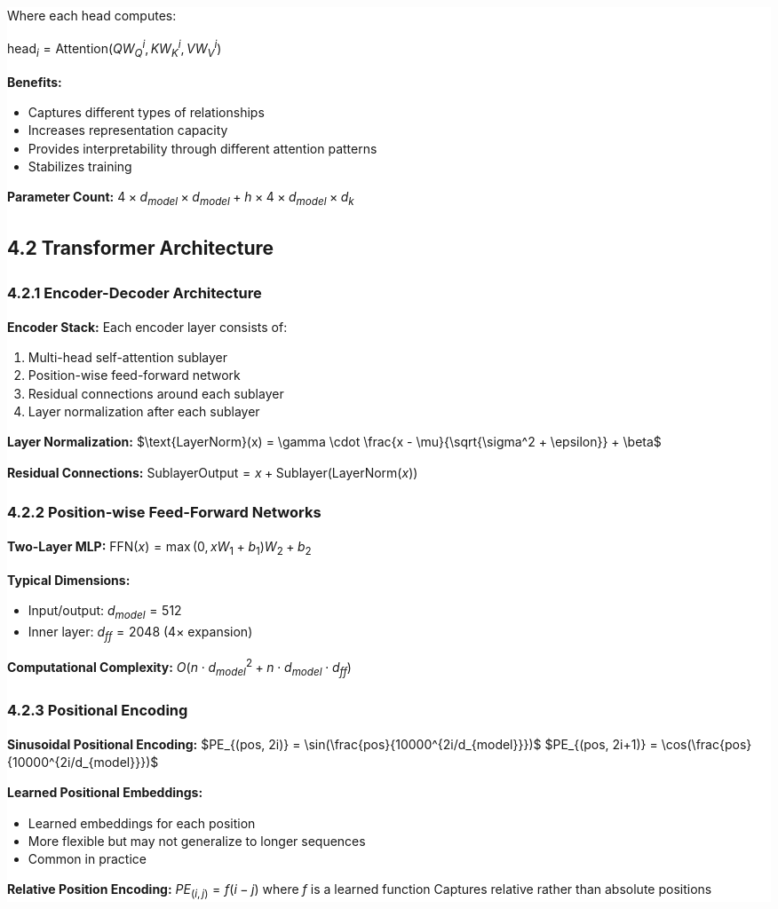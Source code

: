 Where each head computes:

$\text{head}_i = \text{Attention}(Q W_Q^i, K W_K^i, V W_V^i)$

**Benefits:**
- Captures different types of relationships
- Increases representation capacity
- Provides interpretability through different attention patterns
- Stabilizes training

**Parameter Count:**
$4 \times d_{model} \times d_{model} + h \times 4 \times d_{model} \times d_k$

## 4.2 Transformer Architecture

### 4.2.1 Encoder-Decoder Architecture

**Encoder Stack:**
Each encoder layer consists of:
1. Multi-head self-attention sublayer
2. Position-wise feed-forward network
3. Residual connections around each sublayer
4. Layer normalization after each sublayer

**Layer Normalization:**
$\text{LayerNorm}(x) = \gamma \cdot \frac{x - \mu}{\sqrt{\sigma^2 + \epsilon}} + \beta$

**Residual Connections:**
$\text{SublayerOutput} = x + \text{Sublayer}(\text{LayerNorm}(x))$

### 4.2.2 Position-wise Feed-Forward Networks

**Two-Layer MLP:**
$\text{FFN}(x) = \max(0, x W_1 + b_1) W_2 + b_2$

**Typical Dimensions:**
- Input/output: $d_{model} = 512$
- Inner layer: $d_{ff} = 2048$ (4× expansion)

**Computational Complexity:**
$O(n \cdot d_{model}^2 + n \cdot d_{model} \cdot d_{ff})$

### 4.2.3 Positional Encoding

**Sinusoidal Positional Encoding:**
$PE_{(pos, 2i)} = \sin(\frac{pos}{10000^{2i/d_{model}}})$
$PE_{(pos, 2i+1)} = \cos(\frac{pos}{10000^{2i/d_{model}}})$

**Learned Positional Embeddings:**
- Learned embeddings for each position
- More flexible but may not generalize to longer sequences
- Common in practice

**Relative Position Encoding:**
$PE_{(i,j)} = f(i-j)$ where $f$ is a learned function
Captures relative rather than absolute positions
